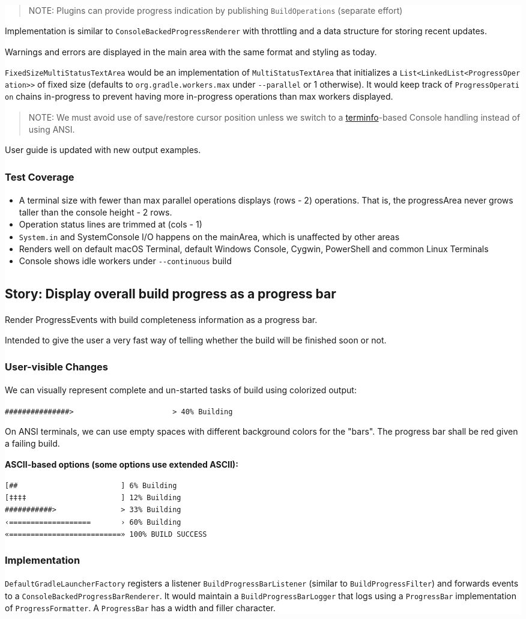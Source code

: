 > NOTE: Plugins can provide progress indication by publishing `BuildOperations` (separate effort)

Implementation is similar to `ConsoleBackedProgressRenderer` with throttling and a data
structure for storing recent updates.

Warnings and errors are displayed in the main area with the same format and styling as today.

`FixedSizeMultiStatusTextArea` would be an implementation of `MultiStatusTextArea` that
initializes a `List<LinkedList<ProgressOperation>>` of fixed size (defaults to `org.gradle.workers.max`
 under `--parallel` or 1 otherwise). It would keep track of `ProgressOperation` chains 
in-progress to prevent having more in-progress operations than max workers displayed.

> NOTE: We must avoid use of save/restore cursor position unless we switch to a 
[terminfo](https://en.wikipedia.org/wiki/Terminfo)-based Console handling instead of using ANSI.

User guide is updated with new output examples.
    
### Test Coverage
* A terminal size with fewer than max parallel operations displays (rows - 2) operations. 
 That is, the progressArea never grows taller than the console height - 2 rows.
* Operation status lines are trimmed at (cols - 1)
* `System.in` and SystemConsole I/O happens on the mainArea, which is unaffected by other areas
* Renders well on default macOS Terminal, default Windows Console, Cygwin, PowerShell and
 common Linux Terminals
* Console shows idle workers under `--continuous` build

## Story: Display overall build progress as a progress bar
Render ProgressEvents with build completeness information as a progress bar.
 
Intended to give the user a very fast way of telling whether the build will be finished soon or not.

### User-visible Changes
We can visually represent complete and un-started tasks of build using colorized output:

`###############>                       > 40% Building`

On ANSI terminals, we can use empty spaces with different background colors for the "bars".
The progress bar shall be red given a failing build.

**ASCII-based options (some options use extended ASCII):**
```
[##                        ] 6% Building
[‡‡‡‡                      ] 12% Building
###########>               > 33% Building
‹===================       › 60% Building
«==========================» 100% BUILD SUCCESS
```

### Implementation
`DefaultGradleLauncherFactory` registers a listener `BuildProgressBarListener` (similar to `BuildProgressFilter`)
and forwards events to a `ConsoleBackedProgressBarRenderer`. It would maintain a `BuildProgressBarLogger` that
logs using a `ProgressBar` implementation of `ProgressFormatter`. A `ProgressBar` has a width and filler character.
